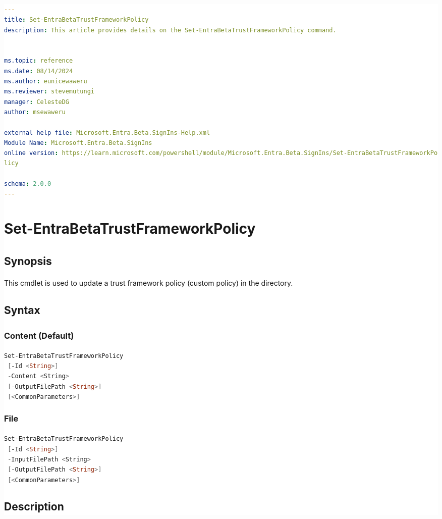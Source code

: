 ```yaml
---
title: Set-EntraBetaTrustFrameworkPolicy
description: This article provides details on the Set-EntraBetaTrustFrameworkPolicy command.


ms.topic: reference
ms.date: 08/14/2024
ms.author: eunicewaweru
ms.reviewer: stevemutungi
manager: CelesteDG
author: msewaweru

external help file: Microsoft.Entra.Beta.SignIns-Help.xml
Module Name: Microsoft.Entra.Beta.SignIns
online version: https://learn.microsoft.com/powershell/module/Microsoft.Entra.Beta.SignIns/Set-EntraBetaTrustFrameworkPolicy

schema: 2.0.0
---
```


# Set-EntraBetaTrustFrameworkPolicy

## Synopsis

This cmdlet is used to update a trust framework policy (custom policy) in the directory.

## Syntax

### Content (Default)

```powershell
Set-EntraBetaTrustFrameworkPolicy
 [-Id <String>]
 -Content <String>
 [-OutputFilePath <String>]
 [<CommonParameters>]
```

### File

```powershell
Set-EntraBetaTrustFrameworkPolicy
 [-Id <String>]
 -InputFilePath <String>
 [-OutputFilePath <String>]
 [<CommonParameters>]
```

## Description
